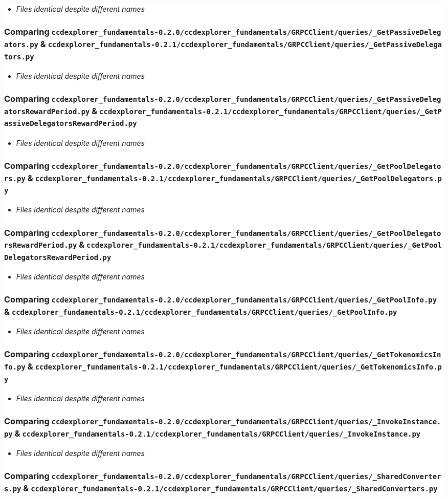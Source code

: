  * *Files identical despite different names*

### Comparing `ccdexplorer_fundamentals-0.2.0/ccdexplorer_fundamentals/GRPCClient/queries/_GetPassiveDelegators.py` & `ccdexplorer_fundamentals-0.2.1/ccdexplorer_fundamentals/GRPCClient/queries/_GetPassiveDelegators.py`

 * *Files identical despite different names*

### Comparing `ccdexplorer_fundamentals-0.2.0/ccdexplorer_fundamentals/GRPCClient/queries/_GetPassiveDelegatorsRewardPeriod.py` & `ccdexplorer_fundamentals-0.2.1/ccdexplorer_fundamentals/GRPCClient/queries/_GetPassiveDelegatorsRewardPeriod.py`

 * *Files identical despite different names*

### Comparing `ccdexplorer_fundamentals-0.2.0/ccdexplorer_fundamentals/GRPCClient/queries/_GetPoolDelegators.py` & `ccdexplorer_fundamentals-0.2.1/ccdexplorer_fundamentals/GRPCClient/queries/_GetPoolDelegators.py`

 * *Files identical despite different names*

### Comparing `ccdexplorer_fundamentals-0.2.0/ccdexplorer_fundamentals/GRPCClient/queries/_GetPoolDelegatorsRewardPeriod.py` & `ccdexplorer_fundamentals-0.2.1/ccdexplorer_fundamentals/GRPCClient/queries/_GetPoolDelegatorsRewardPeriod.py`

 * *Files identical despite different names*

### Comparing `ccdexplorer_fundamentals-0.2.0/ccdexplorer_fundamentals/GRPCClient/queries/_GetPoolInfo.py` & `ccdexplorer_fundamentals-0.2.1/ccdexplorer_fundamentals/GRPCClient/queries/_GetPoolInfo.py`

 * *Files identical despite different names*

### Comparing `ccdexplorer_fundamentals-0.2.0/ccdexplorer_fundamentals/GRPCClient/queries/_GetTokenomicsInfo.py` & `ccdexplorer_fundamentals-0.2.1/ccdexplorer_fundamentals/GRPCClient/queries/_GetTokenomicsInfo.py`

 * *Files identical despite different names*

### Comparing `ccdexplorer_fundamentals-0.2.0/ccdexplorer_fundamentals/GRPCClient/queries/_InvokeInstance.py` & `ccdexplorer_fundamentals-0.2.1/ccdexplorer_fundamentals/GRPCClient/queries/_InvokeInstance.py`

 * *Files identical despite different names*

### Comparing `ccdexplorer_fundamentals-0.2.0/ccdexplorer_fundamentals/GRPCClient/queries/_SharedConverters.py` & `ccdexplorer_fundamentals-0.2.1/ccdexplorer_fundamentals/GRPCClient/queries/_SharedConverters.py`
